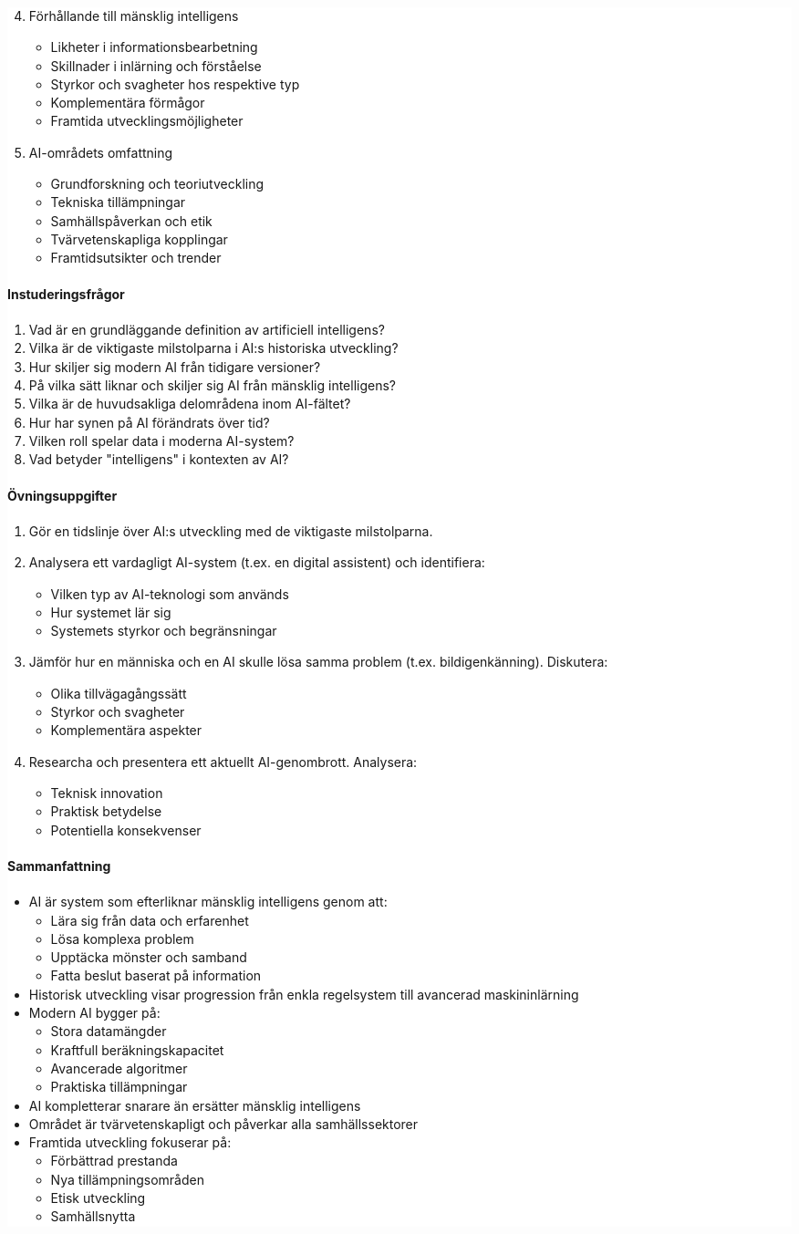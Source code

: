4. Förhållande till mänsklig intelligens
   - Likheter i informationsbearbetning
   - Skillnader i inlärning och förståelse
   - Styrkor och svagheter hos respektive typ
   - Komplementära förmågor
   - Framtida utvecklingsmöjligheter

5. AI-områdets omfattning
   - Grundforskning och teoriutveckling
   - Tekniska tillämpningar
   - Samhällspåverkan och etik
   - Tvärvetenskapliga kopplingar
   - Framtidsutsikter och trender

#### Instuderingsfrågor
1. Vad är en grundläggande definition av artificiell intelligens?
2. Vilka är de viktigaste milstolparna i AI:s historiska utveckling?
3. Hur skiljer sig modern AI från tidigare versioner?
4. På vilka sätt liknar och skiljer sig AI från mänsklig intelligens?
5. Vilka är de huvudsakliga delområdena inom AI-fältet?
6. Hur har synen på AI förändrats över tid?
7. Vilken roll spelar data i moderna AI-system?
8. Vad betyder "intelligens" i kontexten av AI?

#### Övningsuppgifter
1. Gör en tidslinje över AI:s utveckling med de viktigaste milstolparna.

2. Analysera ett vardagligt AI-system (t.ex. en digital assistent) och identifiera:
   - Vilken typ av AI-teknologi som används
   - Hur systemet lär sig
   - Systemets styrkor och begränsningar

3. Jämför hur en människa och en AI skulle lösa samma problem (t.ex. bildigenkänning). Diskutera:
   - Olika tillvägagångssätt
   - Styrkor och svagheter
   - Komplementära aspekter

4. Researcha och presentera ett aktuellt AI-genombrott. Analysera:
   - Teknisk innovation
   - Praktisk betydelse
   - Potentiella konsekvenser

#### Sammanfattning
- AI är system som efterliknar mänsklig intelligens genom att:
  * Lära sig från data och erfarenhet
  * Lösa komplexa problem
  * Upptäcka mönster och samband
  * Fatta beslut baserat på information
- Historisk utveckling visar progression från enkla regelsystem till avancerad maskininlärning
- Modern AI bygger på:
  * Stora datamängder
  * Kraftfull beräkningskapacitet
  * Avancerade algoritmer
  * Praktiska tillämpningar
- AI kompletterar snarare än ersätter mänsklig intelligens
- Området är tvärvetenskapligt och påverkar alla samhällssektorer
- Framtida utveckling fokuserar på:
  * Förbättrad prestanda
  * Nya tillämpningsområden
  * Etisk utveckling
  * Samhällsnytta
